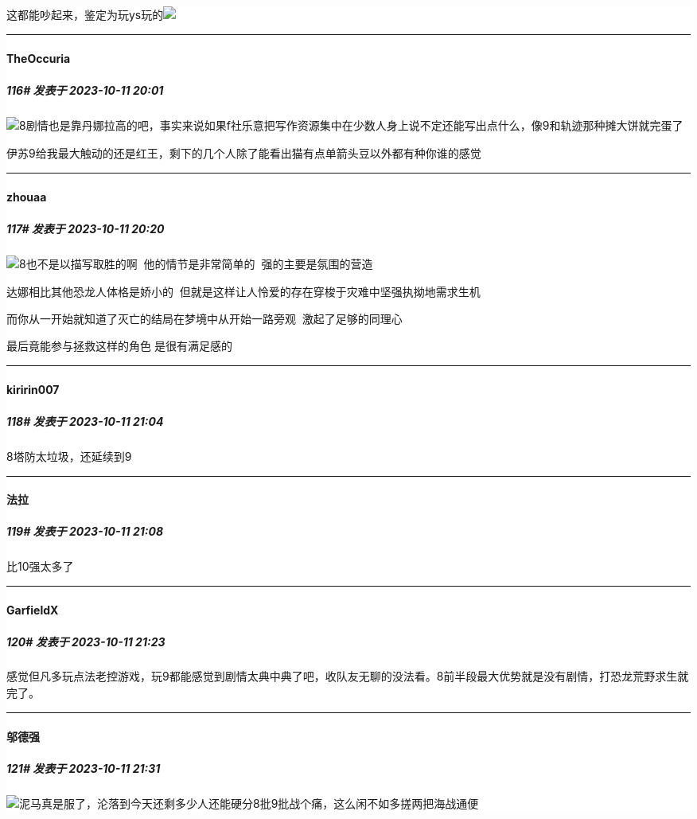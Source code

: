 这都能吵起来，鉴定为玩ys玩的<img src="https://static.saraba1st.com/image/smiley/face2017/067.png" referrerpolicy="no-referrer">

*****

####  TheOccuria  
##### 116#       发表于 2023-10-11 20:01

<img src="https://static.saraba1st.com/image/smiley/face2017/067.png" referrerpolicy="no-referrer">8剧情也是靠丹娜拉高的吧，事实来说如果f社乐意把写作资源集中在少数人身上说不定还能写出点什么，像9和轨迹那种摊大饼就完蛋了

伊苏9给我最大触动的还是红王，剩下的几个人除了能看出猫有点单箭头豆以外都有种你谁的感觉


*****

####  zhouaa  
##### 117#       发表于 2023-10-11 20:20

<img src="https://static.saraba1st.com/image/smiley/face2017/067.png" referrerpolicy="no-referrer">8也不是以描写取胜的啊  他的情节是非常简单的  强的主要是氛围的营造 

达娜相比其他恐龙人体格是娇小的  但就是这样让人怜爱的存在穿梭于灾难中坚强执拗地需求生机  

而你从一开始就知道了灭亡的结局在梦境中从开始一路旁观  激起了足够的同理心   

最后竟能参与拯救这样的角色 是很有满足感的


*****

####  kiririn007  
##### 118#       发表于 2023-10-11 21:04

8塔防太垃圾，还延续到9

*****

####  法拉  
##### 119#       发表于 2023-10-11 21:08

比10强太多了


*****

####  GarfieldX  
##### 120#       发表于 2023-10-11 21:23

感觉但凡多玩点法老控游戏，玩9都能感觉到剧情太典中典了吧，收队友无聊的没法看。8前半段最大优势就是没有剧情，打恐龙荒野求生就完了。


*****

####  邬德强  
##### 121#       发表于 2023-10-11 21:31

<img src="https://static.saraba1st.com/image/smiley/face2017/067.png" referrerpolicy="no-referrer">泥马真是服了，沦落到今天还剩多少人还能硬分8批9批战个痛，这么闲不如多搓两把海战通便
